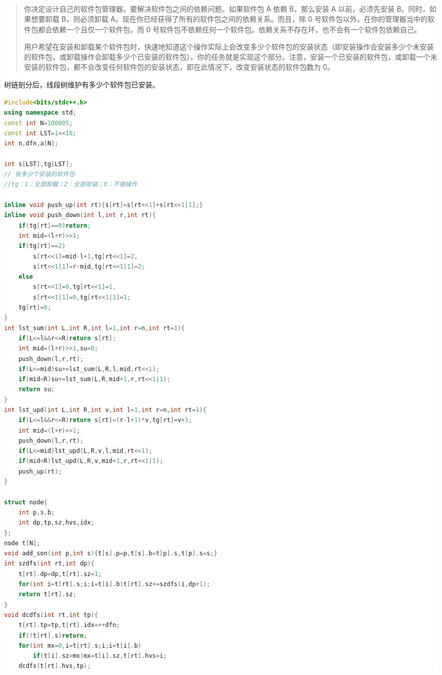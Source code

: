 > 你决定设计自己的软件包管理器。要解决软件包之间的依赖问题。如果软件包 A 依赖 B，那么安装 A 以前，必须先安装 B。同时，如果想要卸载 B，则必须卸载 A。现在你已经获得了所有的软件包之间的依赖关系。而且，除 0 号软件包以外，在你的管理器当中的软件包都会依赖一个且仅一个软件包，而 0 号软件包不依赖任何一个软件包。依赖关系不存在环，也不会有一个软件包依赖自己。
>
> 用户希望在安装和卸载某个软件包时，快速地知道这个操作实际上会改变多少个软件包的安装状态（即安装操作会安装多少个未安装的软件包，或卸载操作会卸载多少个已安装的软件包），你的任务就是实现这个部分。注意，安装一个已安装的软件包，或卸载一个未安装的软件包，都不会改变任何软件包的安装状态，即在此情况下，改变安装状态的软件包数为 0。

树链剖分后，线段树维护有多少个软件包已安装。

```cpp
#include<bits/stdc++.h>
using namespace std;
const int N=100005;
const int LST=1<<18;
int n,dfn,a[N];

int s[LST],tg[LST];
// 有多少个安装的软件包
//tg：1：全部卸载；2：全部安装；0：不做操作

inline void push_up(int rt){s[rt]=s[rt<<1]+s[rt<<1|1];}
inline void push_down(int l,int r,int rt){
	if(tg[rt]==0)return;
	int mid=(l+r)>>1;
	if(tg[rt]==2)
		s[rt<<1]=mid-l+1,tg[rt<<1]=2,
		s[rt<<1|1]=r-mid,tg[rt<<1|1]=2;
	else
		s[rt<<1]=0,tg[rt<<1]=1,
		s[rt<<1|1]=0,tg[rt<<1|1]=1;
	tg[rt]=0;
}
int lst_sum(int L,int R,int l=1,int r=n,int rt=1){
	if(L<=l&&r<=R)return s[rt];
	int mid=(l+r)>>1,su=0;
	push_down(l,r,rt);
	if(L<=mid)su+=lst_sum(L,R,l,mid,rt<<1);
	if(mid<R)su+=lst_sum(L,R,mid+1,r,rt<<1|1);
	return su;
}
int lst_upd(int L,int R,int v,int l=1,int r=n,int rt=1){
	if(L<=l&&r<=R)return s[rt]=(r-l+1)*v,tg[rt]=v+1;
	int mid=(l+r)>>1;
	push_down(l,r,rt);
	if(L<=mid)lst_upd(L,R,v,l,mid,rt<<1);
	if(mid<R)lst_upd(L,R,v,mid+1,r,rt<<1|1);
	push_up(rt);
}

struct node{
	int p,s,b;
	int dp,tp,sz,hvs,idx;
};
node t[N];
void add_son(int p,int s){t[s].p=p,t[s].b=t[p].s,t[p].s=s;}
int szdfs(int rt,int dp){
	t[rt].dp=dp,t[rt].sz=1;
	for(int i=t[rt].s;i;i=t[i].b)t[rt].sz+=szdfs(i,dp+1);
	return t[rt].sz;
}
void dcdfs(int rt,int tp){
	t[rt].tp=tp,t[rt].idx=++dfn;
	if(!t[rt].s)return;
	for(int mx=0,i=t[rt].s;i;i=t[i].b)
		if(t[i].sz>mx)mx=t[i].sz,t[rt].hvs=i;
	dcdfs(t[rt].hvs,tp);
```

[1]: https://hexo-source-1257756441.cos.ap-chengdu.myqcloud.com/2018/08/3045831361.png